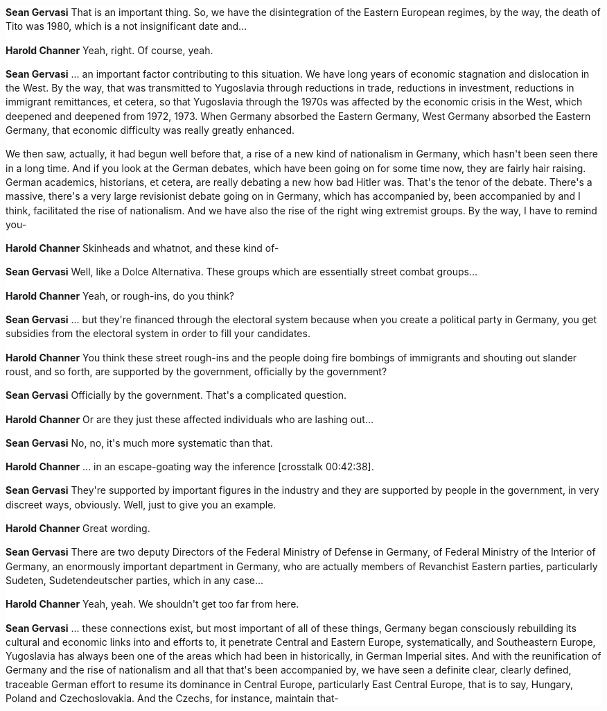 **Sean Gervasi** That is an important thing. So, we have the disintegration of the Eastern European regimes, by the way, the death of Tito was 1980, which is a not insignificant date and...

**Harold Channer** Yeah, right. Of course, yeah.

**Sean Gervasi** ... an important factor contributing to this situation. We have long years of economic stagnation and dislocation in the West. By the way, that was transmitted to Yugoslavia through reductions in trade, reductions in investment, reductions in immigrant remittances, et cetera, so that Yugoslavia through the 1970s was affected by the economic crisis in the West, which deepened and deepened from 1972, 1973. When Germany absorbed the Eastern Germany, West Germany absorbed the Eastern Germany, that economic difficulty was really greatly enhanced.

We then saw, actually, it had begun well before that, a rise of a new kind of nationalism in Germany, which hasn't been seen there in a long time. And if you look at the German debates, which have been going on for some time now, they are fairly hair raising. German academics, historians, et cetera, are really debating a new how bad Hitler was. That's the tenor of the debate. There's a massive, there's a very large revisionist debate going on in Germany, which has accompanied by, been accompanied by and I think, facilitated the rise of nationalism. And we have also the rise of the right wing extremist groups. By the way, I have to remind you-

**Harold Channer** Skinheads and whatnot, and these kind of-

**Sean Gervasi** Well, like a Dolce Alternativa. These groups which are essentially street combat groups...

**Harold Channer** Yeah, or rough-ins, do you think?

**Sean Gervasi** ... but they're financed through the electoral system because when you create a political party in Germany, you get subsidies from the electoral system in order to fill your candidates.

**Harold Channer** You think these street rough-ins and the people doing fire bombings of immigrants and shouting out slander roust, and so forth, are supported by the government, officially by the government?

**Sean Gervasi** Officially by the government. That's a complicated question.

**Harold Channer** Or are they just these affected individuals who are lashing out...

**Sean Gervasi** No, no, it's much more systematic than that.

**Harold Channer** ... in an escape-goating way the inference [crosstalk 00:42:38].

**Sean Gervasi** They're supported by important figures in the industry and they are supported by people in the government, in very discreet ways, obviously. Well, just to give you an example.

**Harold Channer** Great wording.

**Sean Gervasi** There are two deputy Directors of the Federal Ministry of Defense in Germany, of Federal Ministry of the Interior of Germany, an enormously important department in Germany, who are actually members of Revanchist Eastern parties, particularly Sudeten, Sudetendeutscher parties, which in any case...

**Harold Channer** Yeah, yeah. We shouldn't get too far from here.

**Sean Gervasi** ... these connections exist, but most important of all of these things, Germany began consciously rebuilding its cultural and economic links into and efforts to, it penetrate Central and Eastern Europe, systematically, and Southeastern Europe, Yugoslavia has always been one of the areas which had been in historically, in German Imperial sites. And with the reunification of Germany and the rise of nationalism and all that that's been accompanied by, we have seen a definite clear, clearly defined, traceable German effort to resume its dominance in Central Europe, particularly East Central Europe, that is to say, Hungary, Poland and Czechoslovakia. And the Czechs, for instance, maintain that-
